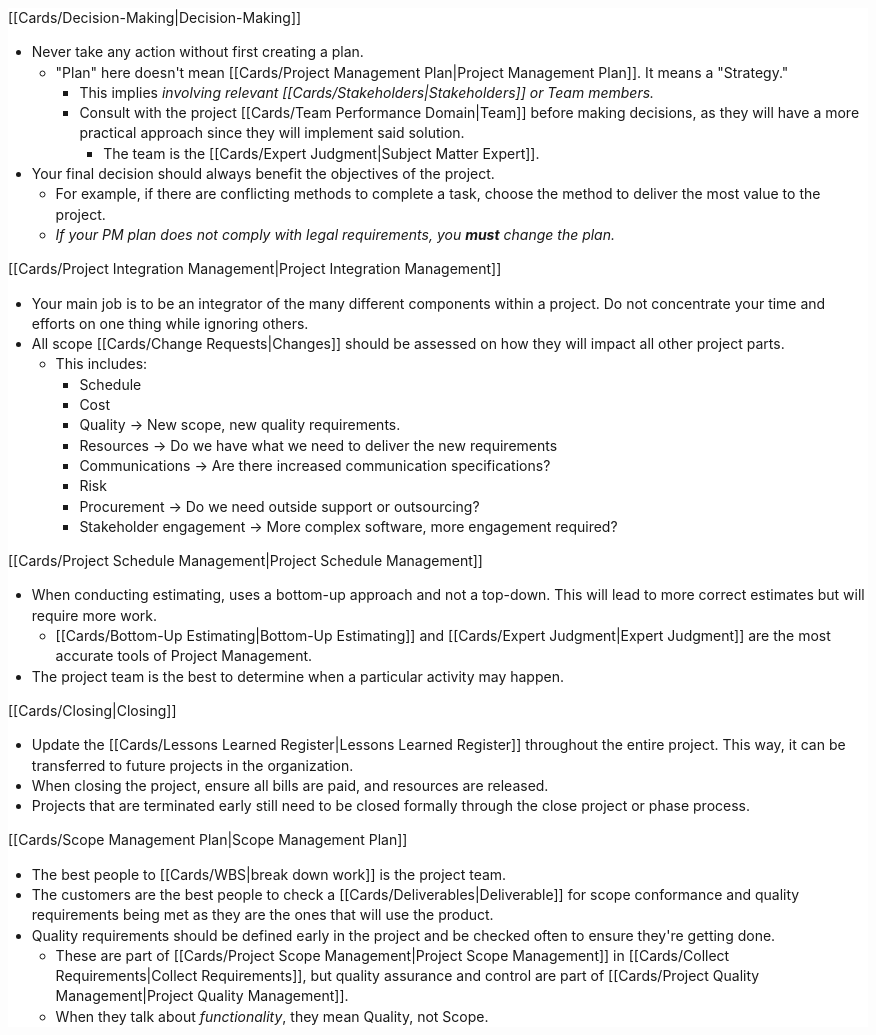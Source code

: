 [[Cards/Decision-Making\|Decision-Making]] 
- Never take any action without first creating a plan.
	- "Plan" here doesn't mean [[Cards/Project Management Plan\|Project Management Plan]]. It means a "Strategy." 
		- This implies *involving relevant [[Cards/Stakeholders\|Stakeholders]] or Team members.* 
		- ﻿﻿Consult with the project [[Cards/Team Performance Domain\|Team]] before making decisions, as they will have a more practical approach since they will implement said solution.
			- The team is the [[Cards/Expert Judgment\|Subject Matter Expert]].
- ﻿﻿Your final decision should always benefit the objectives of the project. 
	- For example, if there are conflicting methods to complete a task, choose the method to deliver the most value to the project.
	- *If your PM plan does not comply with legal requirements, you **must** change the plan.* 

[[Cards/Project Integration Management\|Project Integration Management]] 
- Your main job is to be an integrator of the many different components within a project. Do not concentrate your time and efforts on one thing while ignoring others.
- All scope [[Cards/Change Requests\|Changes]] should be assessed on how they will impact all other project parts.
	- This includes: 
		- Schedule
		- Cost
		- Quality -> New scope, new quality requirements.
		- Resources -> Do we have what we need to deliver the new requirements
		- Communications -> Are there increased communication specifications? 
		- Risk
		- Procurement -> Do we need outside support or outsourcing? 
		- Stakeholder engagement -> More complex software, more engagement required? 

[[Cards/Project Schedule Management\|Project Schedule Management]] 
- When conducting estimating, uses a bottom-up approach and not a top-down. This will lead to more correct estimates but will require more work.
	- [[Cards/Bottom-Up Estimating\|Bottom-Up Estimating]] and [[Cards/Expert Judgment\|Expert Judgment]] are the most accurate tools of Project Management.
- ﻿﻿The project team is the best to determine when a particular activity may happen.

[[Cards/Closing\|Closing]] 
- ﻿﻿Update the [[Cards/Lessons Learned Register\|Lessons Learned Register]] throughout the entire project. This way, it can be transferred to future projects in the organization.
- ﻿﻿When closing the project, ensure all bills are paid, and resources are released.
- ﻿﻿Projects that are terminated early still need to be closed formally through the close project or phase process.

[[Cards/Scope Management Plan\|Scope Management Plan]] 
- The best people to [[Cards/WBS\|break down work]] is the project team.
- The customers are the best people to check a [[Cards/Deliverables\|Deliverable]] for scope conformance and quality requirements being met as they are the ones that will use the product.
- ﻿﻿Quality requirements should be defined early in the project and be checked often to ensure they're getting done.
	- These are part of [[Cards/Project Scope Management\|Project Scope Management]] in [[Cards/Collect Requirements\|Collect Requirements]], but quality assurance and control are part of [[Cards/Project Quality Management\|Project Quality Management]]. 
	- When they talk about *functionality*, they mean Quality, not Scope. 
